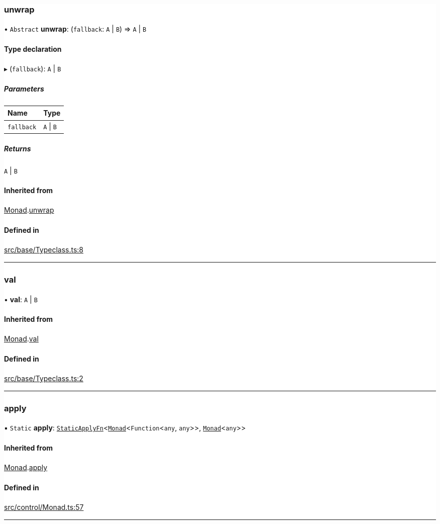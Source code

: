 ### unwrap

• `Abstract` **unwrap**: (`fallback`: `A` \| `B`) => `A` \| `B`

#### Type declaration

▸ (`fallback`): `A` \| `B`

##### Parameters

| Name | Type |
| :------ | :------ |
| `fallback` | `A` \| `B` |

##### Returns

`A` \| `B`

#### Inherited from

[Monad](control.monad.Monad.md).[unwrap](control.monad.Monad.md#unwrap)

#### Defined in

[src/base/Typeclass.ts:8](https://github.com/jonlaing/shonad/blob/c6c0ed4/src/base/Typeclass.ts#L8)

___

### val

• **val**: `A` \| `B`

#### Inherited from

[Monad](control.monad.Monad.md).[val](control.monad.Monad.md#val)

#### Defined in

[src/base/Typeclass.ts:2](https://github.com/jonlaing/shonad/blob/c6c0ed4/src/base/Typeclass.ts#L2)

___

### apply

▪ `Static` **apply**: [`StaticApplyFn`](../modules/control.applicative.md#staticapplyfn)<[`Monad`](control.monad.Monad.md)<`Function`<`any`, `any`\>\>, [`Monad`](control.monad.Monad.md)<`any`\>\>

#### Inherited from

[Monad](control.monad.Monad.md).[apply](control.monad.Monad.md#apply-1)

#### Defined in

[src/control/Monad.ts:57](https://github.com/jonlaing/shonad/blob/c6c0ed4/src/control/Monad.ts#L57)

___
